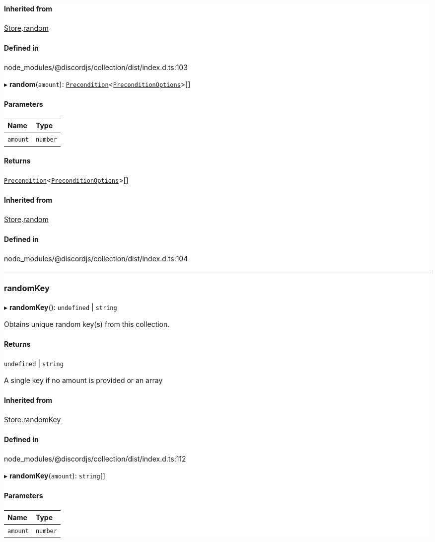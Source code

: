 #### Inherited from

[Store](Store).[random](Store#random)

#### Defined in

node_modules/@discordjs/collection/dist/index.d.ts:103

▸ **random**(`amount`): [`Precondition`](Precondition)<[`PreconditionOptions`](../interfaces/PreconditionOptions)\>[]

#### Parameters

| Name | Type |
| :------ | :------ |
| `amount` | `number` |

#### Returns

[`Precondition`](Precondition)<[`PreconditionOptions`](../interfaces/PreconditionOptions)\>[]

#### Inherited from

[Store](Store).[random](Store#random)

#### Defined in

node_modules/@discordjs/collection/dist/index.d.ts:104

___

### randomKey

▸ **randomKey**(): `undefined` \| `string`

Obtains unique random key(s) from this collection.

#### Returns

`undefined` \| `string`

A single key if no amount is provided or an array

#### Inherited from

[Store](Store).[randomKey](Store#randomkey)

#### Defined in

node_modules/@discordjs/collection/dist/index.d.ts:112

▸ **randomKey**(`amount`): `string`[]

#### Parameters

| Name | Type |
| :------ | :------ |
| `amount` | `number` |
